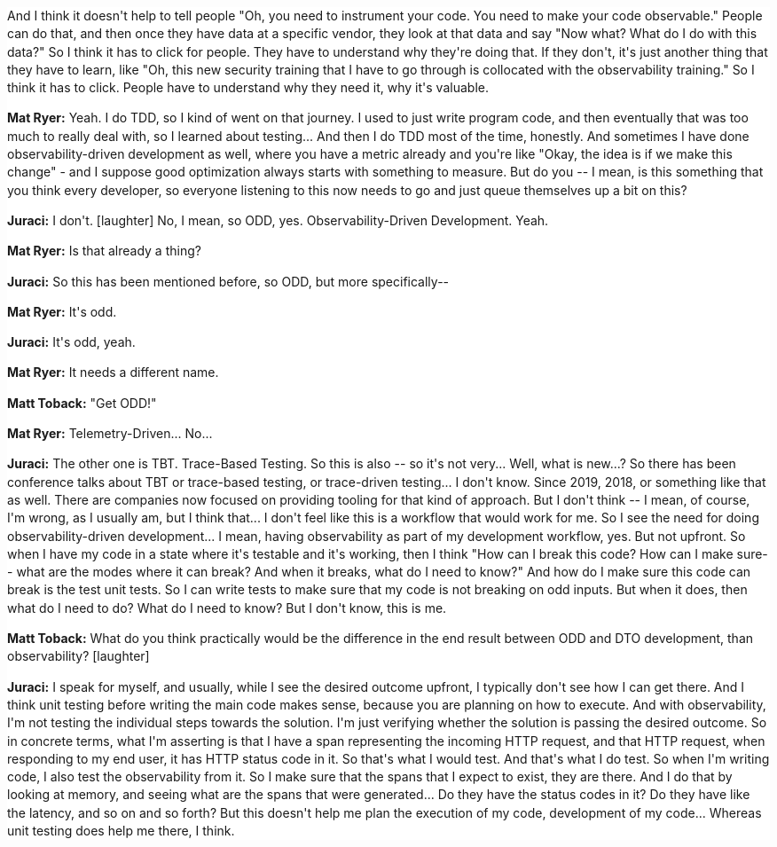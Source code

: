 And I think it doesn't help to tell people "Oh, you need to instrument your code. You need to make your code observable." People can do that, and then once they have data at a specific vendor, they look at that data and say "Now what? What do I do with this data?" So I think it has to click for people. They have to understand why they're doing that. If they don't, it's just another thing that they have to learn, like "Oh, this new security training that I have to go through is collocated with the observability training." So I think it has to click. People have to understand why they need it, why it's valuable.

**Mat Ryer:** Yeah. I do TDD, so I kind of went on that journey. I used to just write program code, and then eventually that was too much to really deal with, so I learned about testing... And then I do TDD most of the time, honestly. And sometimes I have done observability-driven development as well, where you have a metric already and you're like "Okay, the idea is if we make this change" - and I suppose good optimization always starts with something to measure. But do you -- I mean, is this something that you think every developer, so everyone listening to this now needs to go and just queue themselves up a bit on this?

**Juraci:** I don't. \[laughter\] No, I mean, so ODD, yes. Observability-Driven Development. Yeah.

**Mat Ryer:** Is that already a thing?

**Juraci:** So this has been mentioned before, so ODD, but more specifically--

**Mat Ryer:** It's odd.

**Juraci:** It's odd, yeah.

**Mat Ryer:** It needs a different name.

**Matt Toback:** "Get ODD!"

**Mat Ryer:** Telemetry-Driven... No...

**Juraci:** The other one is TBT. Trace-Based Testing. So this is also -- so it's not very... Well, what is new...? So there has been conference talks about TBT or trace-based testing, or trace-driven testing... I don't know. Since 2019, 2018, or something like that as well. There are companies now focused on providing tooling for that kind of approach. But I don't think -- I mean, of course, I'm wrong, as I usually am, but I think that... I don't feel like this is a workflow that would work for me. So I see the need for doing observability-driven development... I mean, having observability as part of my development workflow, yes. But not upfront. So when I have my code in a state where it's testable and it's working, then I think "How can I break this code? How can I make sure-- what are the modes where it can break? And when it breaks, what do I need to know?" And how do I make sure this code can break is the test unit tests. So I can write tests to make sure that my code is not breaking on odd inputs. But when it does, then what do I need to do? What do I need to know? But I don't know, this is me.

**Matt Toback:** What do you think practically would be the difference in the end result between ODD and DTO development, than observability? \[laughter\]

**Juraci:** I speak for myself, and usually, while I see the desired outcome upfront, I typically don't see how I can get there. And I think unit testing before writing the main code makes sense, because you are planning on how to execute. And with observability, I'm not testing the individual steps towards the solution. I'm just verifying whether the solution is passing the desired outcome. So in concrete terms, what I'm asserting is that I have a span representing the incoming HTTP request, and that HTTP request, when responding to my end user, it has HTTP status code in it. So that's what I would test. And that's what I do test. So when I'm writing code, I also test the observability from it. So I make sure that the spans that I expect to exist, they are there. And I do that by looking at memory, and seeing what are the spans that were generated... Do they have the status codes in it? Do they have like the latency, and so on and so forth? But this doesn't help me plan the execution of my code, development of my code... Whereas unit testing does help me there, I think.
